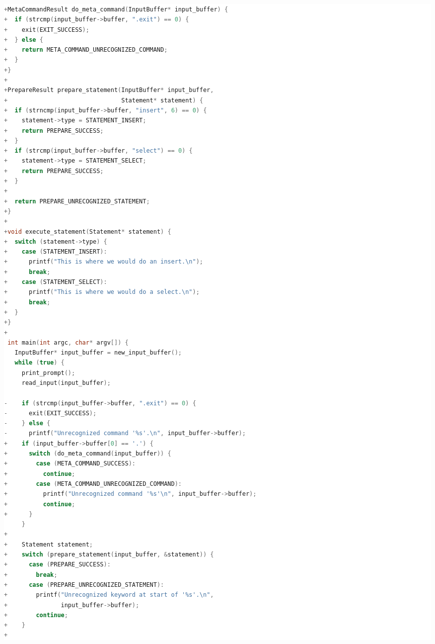 ```c
+MetaCommandResult do_meta_command(InputBuffer* input_buffer) {
+  if (strcmp(input_buffer->buffer, ".exit") == 0) {
+    exit(EXIT_SUCCESS);
+  } else {
+    return META_COMMAND_UNRECOGNIZED_COMMAND;
+  }
+}
+
+PrepareResult prepare_statement(InputBuffer* input_buffer,
+                                Statement* statement) {
+  if (strncmp(input_buffer->buffer, "insert", 6) == 0) {
+    statement->type = STATEMENT_INSERT;
+    return PREPARE_SUCCESS;
+  }
+  if (strcmp(input_buffer->buffer, "select") == 0) {
+    statement->type = STATEMENT_SELECT;
+    return PREPARE_SUCCESS;
+  }
+
+  return PREPARE_UNRECOGNIZED_STATEMENT;
+}
+
+void execute_statement(Statement* statement) {
+  switch (statement->type) {
+    case (STATEMENT_INSERT):
+      printf("This is where we would do an insert.\n");
+      break;
+    case (STATEMENT_SELECT):
+      printf("This is where we would do a select.\n");
+      break;
+  }
+}
+
 int main(int argc, char* argv[]) {
   InputBuffer* input_buffer = new_input_buffer();
   while (true) {
     print_prompt();
     read_input(input_buffer);
 
-    if (strcmp(input_buffer->buffer, ".exit") == 0) {
-      exit(EXIT_SUCCESS);
-    } else {
-      printf("Unrecognized command '%s'.\n", input_buffer->buffer);
+    if (input_buffer->buffer[0] == '.') {
+      switch (do_meta_command(input_buffer)) {
+        case (META_COMMAND_SUCCESS):
+          continue;
+        case (META_COMMAND_UNRECOGNIZED_COMMAND):
+          printf("Unrecognized command '%s'\n", input_buffer->buffer);
+          continue;
+      }
     }
+
+    Statement statement;
+    switch (prepare_statement(input_buffer, &statement)) {
+      case (PREPARE_SUCCESS):
+        break;
+      case (PREPARE_UNRECOGNIZED_STATEMENT):
+        printf("Unrecognized keyword at start of '%s'.\n",
+               input_buffer->buffer);
+        continue;
+    }
+
```